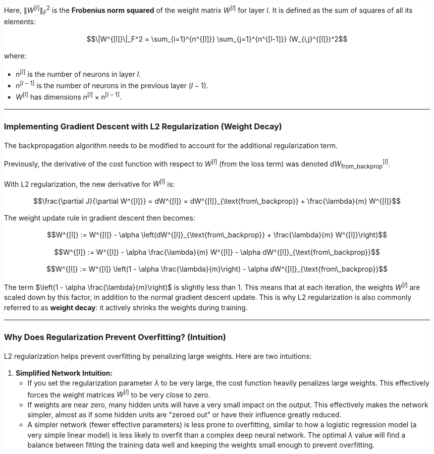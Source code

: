 Here, $\|W^{[l]}\|_F^2$ is the **Frobenius norm squared** of the weight matrix $W^{[l]}$ for layer $l$. It is defined as the sum of squares of all its elements:

$$\|W^{[l]}\|_F^2 = \sum_{i=1}^{n^{[l]}} \sum_{j=1}^{n^{[l-1]}} (W_{i,j}^{[l]})^2$$

where:
* $n^{[l]}$ is the number of neurons in layer $l$.
* $n^{[l-1]}$ is the number of neurons in the previous layer ($l-1$).
* $W^{[l]}$ has dimensions $n^{[l]} \times n^{[l-1]}$.

---

### Implementing Gradient Descent with L2 Regularization (Weight Decay)

The backpropagation algorithm needs to be modified to account for the additional regularization term.

Previously, the derivative of the cost function with respect to $W^{[l]}$ (from the loss term) was denoted $dW^{[l]}_{\text{from\_backprop}}$.

With L2 regularization, the new derivative for $W^{[l]}$ is:

$$\frac{\partial J}{\partial W^{[l]}} = dW^{[l]} = dW^{[l]}_{\text{from\_backprop}} + \frac{\lambda}{m} W^{[l]}$$

The weight update rule in gradient descent then becomes:

$$W^{[l]} := W^{[l]} - \alpha \left(dW^{[l]}_{\text{from\_backprop}} + \frac{\lambda}{m} W^{[l]}\right)$$

$$W^{[l]} := W^{[l]} - \alpha \frac{\lambda}{m} W^{[l]} - \alpha dW^{[l]}_{\text{from\_backprop}}$$

$$W^{[l]} := W^{[l]} \left(1 - \alpha \frac{\lambda}{m}\right) - \alpha dW^{[l]}_{\text{from\_backprop}}$$

The term $\left(1 - \alpha \frac{\lambda}{m}\right)$ is slightly less than 1. This means that at each iteration, the weights $W^{[l]}$ are scaled down by this factor, in addition to the normal gradient descent update. This is why L2 regularization is also commonly referred to as **weight decay**: it actively shrinks the weights during training.

---

### Why Does Regularization Prevent Overfitting? (Intuition)

L2 regularization helps prevent overfitting by penalizing large weights. Here are two intuitions:

1.  **Simplified Network Intuition:**
    * If you set the regularization parameter $\lambda$ to be very large, the cost function heavily penalizes large weights. This effectively forces the weight matrices $W^{[l]}$ to be very close to zero.
    * If weights are near zero, many hidden units will have a very small impact on the output. This effectively makes the network simpler, almost as if some hidden units are "zeroed out" or have their influence greatly reduced.
    * A simpler network (fewer effective parameters) is less prone to overfitting, similar to how a logistic regression model (a very simple linear model) is less likely to overfit than a complex deep neural network. The optimal $\lambda$ value will find a balance between fitting the training data well and keeping the weights small enough to prevent overfitting.

